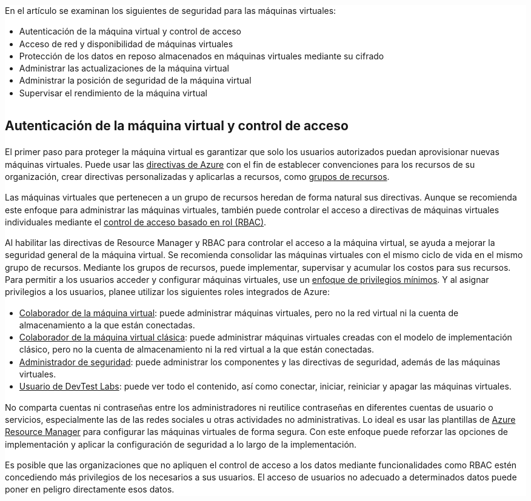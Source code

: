 En el artículo se examinan los siguientes de seguridad para las máquinas virtuales:

* Autenticación de la máquina virtual y control de acceso
* Acceso de red y disponibilidad de máquinas virtuales
* Protección de los datos en reposo almacenados en máquinas virtuales mediante su cifrado
* Administrar las actualizaciones de la máquina virtual
* Administrar la posición de seguridad de la máquina virtual
* Supervisar el rendimiento de la máquina virtual

## <a name="vm-authentication-and-access-control"></a>Autenticación de la máquina virtual y control de acceso

El primer paso para proteger la máquina virtual es garantizar que solo los usuarios autorizados puedan aprovisionar nuevas máquinas virtuales. Puede usar las [directivas de Azure](../azure-policy/azure-policy-introduction.md) con el fin de establecer convenciones para los recursos de su organización, crear directivas personalizadas y aplicarlas a recursos, como [grupos de recursos](../azure-resource-manager/resource-group-overview.md).

Las máquinas virtuales que pertenecen a un grupo de recursos heredan de forma natural sus directivas. Aunque se recomienda este enfoque para administrar las máquinas virtuales, también puede controlar el acceso a directivas de máquinas virtuales individuales mediante el [control de acceso basado en rol (RBAC)](../active-directory/role-based-access-control-configure.md).

Al habilitar las directivas de Resource Manager y RBAC para controlar el acceso a la máquina virtual, se ayuda a mejorar la seguridad general de la máquina virtual. Se recomienda consolidar las máquinas virtuales con el mismo ciclo de vida en el mismo grupo de recursos. Mediante los grupos de recursos, puede implementar, supervisar y acumular los costos para sus recursos. Para permitir a los usuarios acceder y configurar máquinas virtuales, use un [enfoque de privilegios mínimos](https://technet.microsoft.com/windows-server-docs/identity/ad-ds/plan/security-best-practices/implementing-least-privilege-administrative-models). Y al asignar privilegios a los usuarios, planee utilizar los siguientes roles integrados de Azure:

- [Colaborador de la máquina virtual](../active-directory/role-based-access-built-in-roles.md#virtual-machine-contributor): puede administrar máquinas virtuales, pero no la red virtual ni la cuenta de almacenamiento a la que están conectadas.
- [Colaborador de la máquina virtual clásica](../active-directory/role-based-access-built-in-roles.md#classic-virtual-machine-contributor): puede administrar máquinas virtuales creadas con el modelo de implementación clásico, pero no la cuenta de almacenamiento ni la red virtual a la que están conectadas.
- [Administrador de seguridad](../active-directory/role-based-access-built-in-roles.md#security-manager): puede administrar los componentes y las directivas de seguridad, además de las máquinas virtuales.
- [Usuario de DevTest Labs](../active-directory/role-based-access-built-in-roles.md#devtest-labs-user): puede ver todo el contenido, así como conectar, iniciar, reiniciar y apagar las máquinas virtuales.

No comparta cuentas ni contraseñas entre los administradores ni reutilice contraseñas en diferentes cuentas de usuario o servicios, especialmente las de las redes sociales u otras actividades no administrativas. Lo ideal es usar las plantillas de [Azure Resource Manager](../azure-resource-manager/resource-group-authoring-templates.md) para configurar las máquinas virtuales de forma segura. Con este enfoque puede reforzar las opciones de implementación y aplicar la configuración de seguridad a lo largo de la implementación.

Es posible que las organizaciones que no apliquen el control de acceso a los datos mediante funcionalidades como RBAC estén concediendo más privilegios de los necesarios a sus usuarios. El acceso de usuarios no adecuado a determinados datos puede poner en peligro directamente esos datos.
